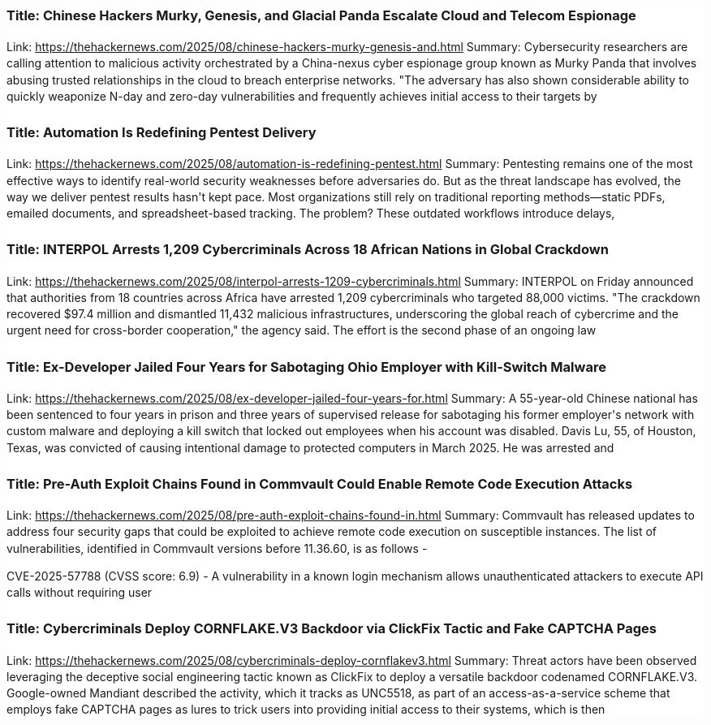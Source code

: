 ### Title: Chinese Hackers Murky, Genesis, and Glacial Panda Escalate Cloud and Telecom Espionage
Link: https://thehackernews.com/2025/08/chinese-hackers-murky-genesis-and.html
Summary: Cybersecurity researchers are calling attention to malicious activity orchestrated by a China-nexus cyber espionage group known as Murky Panda that involves abusing trusted relationships in the cloud to breach enterprise networks.
"The adversary has also shown considerable ability to quickly weaponize N-day and zero-day vulnerabilities and frequently achieves initial access to their targets by

### Title: Automation Is Redefining Pentest Delivery
Link: https://thehackernews.com/2025/08/automation-is-redefining-pentest.html
Summary: Pentesting remains one of the most effective ways to identify real-world security weaknesses before adversaries do. But as the threat landscape has evolved, the way we deliver pentest results hasn't kept pace.
Most organizations still rely on traditional reporting methods—static PDFs, emailed documents, and spreadsheet-based tracking. The problem? These outdated workflows introduce delays,

### Title: INTERPOL Arrests 1,209 Cybercriminals Across 18 African Nations in Global Crackdown
Link: https://thehackernews.com/2025/08/interpol-arrests-1209-cybercriminals.html
Summary: INTERPOL on Friday announced that authorities from 18 countries across Africa have arrested 1,209 cybercriminals who targeted 88,000 victims.
"The crackdown recovered $97.4 million and dismantled 11,432 malicious infrastructures, underscoring the global reach of cybercrime and the urgent need for cross-border cooperation," the agency said.
The effort is the second phase of an ongoing law

### Title: Ex-Developer Jailed Four Years for Sabotaging Ohio Employer with Kill-Switch Malware
Link: https://thehackernews.com/2025/08/ex-developer-jailed-four-years-for.html
Summary: A 55-year-old Chinese national has been sentenced to four years in prison and three years of supervised release for sabotaging his former employer's network with custom malware and deploying a kill switch that locked out employees when his account was disabled.
Davis Lu, 55, of Houston, Texas, was convicted of causing intentional damage to protected computers in March 2025. He was arrested and

### Title: Pre-Auth Exploit Chains Found in Commvault Could Enable Remote Code Execution Attacks
Link: https://thehackernews.com/2025/08/pre-auth-exploit-chains-found-in.html
Summary: Commvault has released updates to address four security gaps that could be exploited to achieve remote code execution on susceptible instances.
The list of vulnerabilities, identified in Commvault versions before 11.36.60, is as follows -

CVE-2025-57788 (CVSS score: 6.9) - A vulnerability in a known login mechanism allows unauthenticated attackers to execute API calls without requiring user

### Title: Cybercriminals Deploy CORNFLAKE.V3 Backdoor via ClickFix Tactic and Fake CAPTCHA Pages
Link: https://thehackernews.com/2025/08/cybercriminals-deploy-cornflakev3.html
Summary: Threat actors have been observed leveraging the deceptive social engineering tactic known as ClickFix to deploy a versatile backdoor codenamed CORNFLAKE.V3.
Google-owned Mandiant described the activity, which it tracks as UNC5518, as part of an access-as-a-service scheme that employs fake CAPTCHA pages as lures to trick users into providing initial access to their systems, which is then
